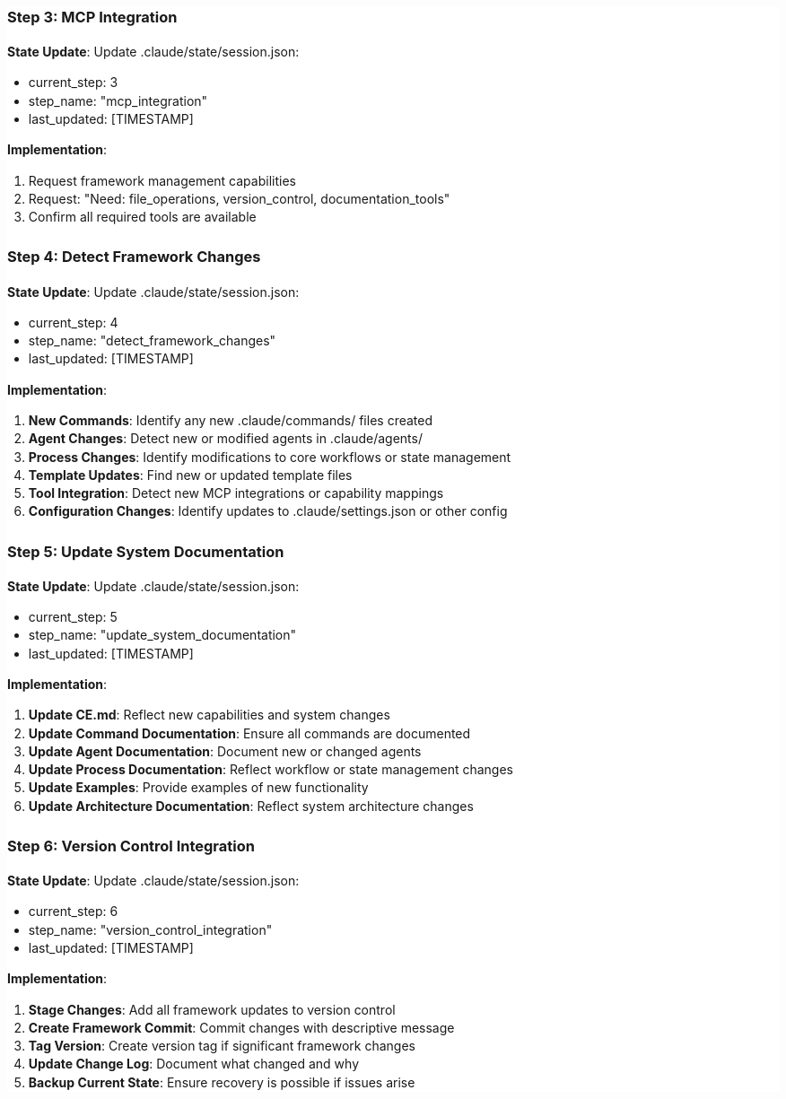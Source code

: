 ### Step 3: MCP Integration
**State Update**: Update .claude/state/session.json:
- current_step: 3
- step_name: "mcp_integration"
- last_updated: [TIMESTAMP]

**Implementation**:
1. Request framework management capabilities
2. Request: "Need: file_operations, version_control, documentation_tools"
3. Confirm all required tools are available

### Step 4: Detect Framework Changes
**State Update**: Update .claude/state/session.json:
- current_step: 4
- step_name: "detect_framework_changes"
- last_updated: [TIMESTAMP]

**Implementation**:
1. **New Commands**: Identify any new .claude/commands/ files created
2. **Agent Changes**: Detect new or modified agents in .claude/agents/
3. **Process Changes**: Identify modifications to core workflows or state management
4. **Template Updates**: Find new or updated template files
5. **Tool Integration**: Detect new MCP integrations or capability mappings
6. **Configuration Changes**: Identify updates to .claude/settings.json or other config

### Step 5: Update System Documentation
**State Update**: Update .claude/state/session.json:
- current_step: 5
- step_name: "update_system_documentation"
- last_updated: [TIMESTAMP]

**Implementation**:
1. **Update CE.md**: Reflect new capabilities and system changes
2. **Update Command Documentation**: Ensure all commands are documented
3. **Update Agent Documentation**: Document new or changed agents
4. **Update Process Documentation**: Reflect workflow or state management changes
5. **Update Examples**: Provide examples of new functionality
6. **Update Architecture Documentation**: Reflect system architecture changes

### Step 6: Version Control Integration
**State Update**: Update .claude/state/session.json:
- current_step: 6
- step_name: "version_control_integration"
- last_updated: [TIMESTAMP]

**Implementation**:
1. **Stage Changes**: Add all framework updates to version control
2. **Create Framework Commit**: Commit changes with descriptive message
3. **Tag Version**: Create version tag if significant framework changes
4. **Update Change Log**: Document what changed and why
5. **Backup Current State**: Ensure recovery is possible if issues arise
